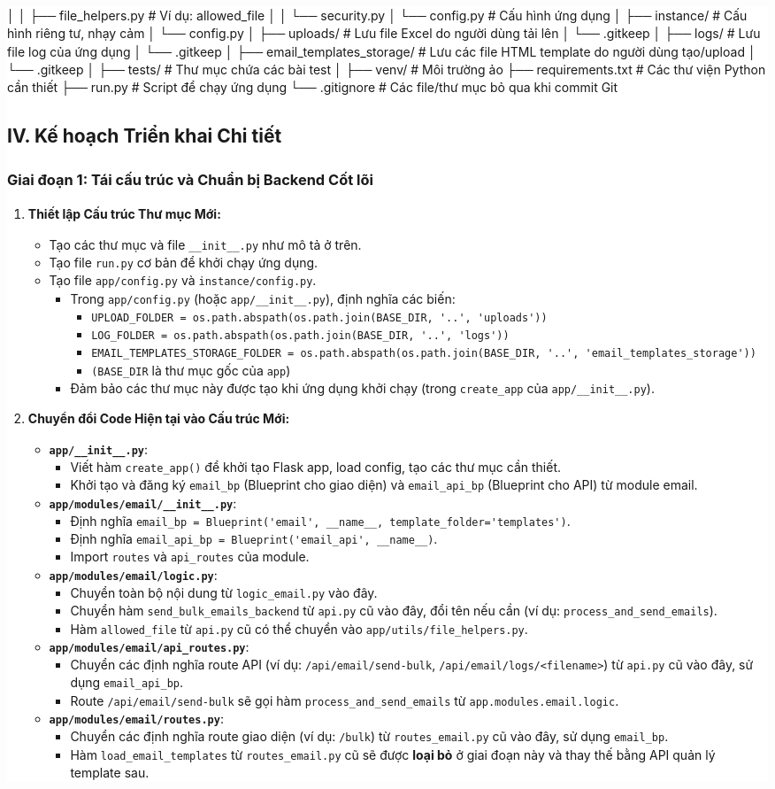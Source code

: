 │   │   ├── file_helpers.py             # Ví dụ: allowed_file
│   │   └── security.py
│   └── config.py                       # Cấu hình ứng dụng
│
├── instance/                           # Cấu hình riêng tư, nhạy cảm
│   └── config.py
│
├── uploads/                            # Lưu file Excel do người dùng tải lên
│   └── .gitkeep
│
├── logs/                               # Lưu file log của ứng dụng
│   └── .gitkeep
│
├── email_templates_storage/            # Lưu các file HTML template do người dùng tạo/upload
│   └── .gitkeep
│
├── tests/                              # Thư mục chứa các bài test
│
├── venv/                               # Môi trường ảo
├── requirements.txt                    # Các thư viện Python cần thiết
├── run.py                              # Script để chạy ứng dụng
└── .gitignore                          # Các file/thư mục bỏ qua khi commit Git


## IV. Kế hoạch Triển khai Chi tiết

### Giai đoạn 1: Tái cấu trúc và Chuẩn bị Backend Cốt lõi

1.  **Thiết lập Cấu trúc Thư mục Mới:**
    * Tạo các thư mục và file `__init__.py` như mô tả ở trên.
    * Tạo file `run.py` cơ bản để khởi chạy ứng dụng.
    * Tạo file `app/config.py` và `instance/config.py`.
        * Trong `app/config.py` (hoặc `app/__init__.py`), định nghĩa các biến:
            * `UPLOAD_FOLDER = os.path.abspath(os.path.join(BASE_DIR, '..', 'uploads'))`
            * `LOG_FOLDER = os.path.abspath(os.path.join(BASE_DIR, '..', 'logs'))`
            * `EMAIL_TEMPLATES_STORAGE_FOLDER = os.path.abspath(os.path.join(BASE_DIR, '..', 'email_templates_storage'))`
            * `(BASE_DIR` là thư mục gốc của `app`)
        * Đảm bảo các thư mục này được tạo khi ứng dụng khởi chạy (trong `create_app` của `app/__init__.py`).

2.  **Chuyển đổi Code Hiện tại vào Cấu trúc Mới:**
    * **`app/__init__.py`**:
        * Viết hàm `create_app()` để khởi tạo Flask app, load config, tạo các thư mục cần thiết.
        * Khởi tạo và đăng ký `email_bp` (Blueprint cho giao diện) và `email_api_bp` (Blueprint cho API) từ module email.
    * **`app/modules/email/__init__.py`**:
        * Định nghĩa `email_bp = Blueprint('email', __name__, template_folder='templates')`.
        * Định nghĩa `email_api_bp = Blueprint('email_api', __name__)`.
        * Import `routes` và `api_routes` của module.
    * **`app/modules/email/logic.py`**:
        * Chuyển toàn bộ nội dung từ `logic_email.py` vào đây.
        * Chuyển hàm `send_bulk_emails_backend` từ `api.py` cũ vào đây, đổi tên nếu cần (ví dụ: `process_and_send_emails`).
        * Hàm `allowed_file` từ `api.py` cũ có thể chuyển vào `app/utils/file_helpers.py`.
    * **`app/modules/email/api_routes.py`**:
        * Chuyển các định nghĩa route API (ví dụ: `/api/email/send-bulk`, `/api/email/logs/<filename>`) từ `api.py` cũ vào đây, sử dụng `email_api_bp`.
        * Route `/api/email/send-bulk` sẽ gọi hàm `process_and_send_emails` từ `app.modules.email.logic`.
    * **`app/modules/email/routes.py`**:
        * Chuyển các định nghĩa route giao diện (ví dụ: `/bulk`) từ `routes_email.py` cũ vào đây, sử dụng `email_bp`.
        * Hàm `load_email_templates` từ `routes_email.py` cũ sẽ được **loại bỏ** ở giai đoạn này và thay thế bằng API quản lý template sau.